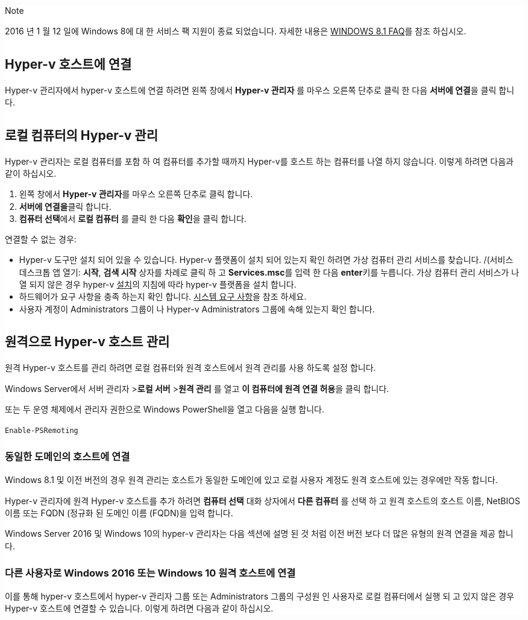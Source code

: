 >[!NOTE]
>2016 년 1 월 12 일에 Windows 8에 대 한 서비스 팩 지원이 종료 되었습니다. 자세한 내용은 [WINDOWS 8.1 FAQ](https://support.microsoft.com/help/18581)를 참조 하십시오.

## <a name="connect-to-a-hyper-v-host"></a>Hyper-v 호스트에 연결

Hyper-v 관리자에서 hyper-v 호스트에 연결 하려면 왼쪽 창에서 **Hyper-v 관리자** 를 마우스 오른쪽 단추로 클릭 한 다음 **서버에 연결**을 클릭 합니다.

## <a name="manage-hyper-v-on-a-local-computer"></a>로컬 컴퓨터의 Hyper-v 관리

Hyper-v 관리자는 로컬 컴퓨터를 포함 하 여 컴퓨터를 추가할 때까지 Hyper-v를 호스트 하는 컴퓨터를 나열 하지 않습니다. 이렇게 하려면 다음과 같이 하십시오.

1. 왼쪽 창에서 **Hyper-v 관리자**를 마우스 오른쪽 단추로 클릭 합니다.
2. **서버에 연결을**클릭 합니다.
3. **컴퓨터 선택**에서 **로컬 컴퓨터** 를 클릭 한 다음 **확인**을 클릭 합니다.

연결할 수 없는 경우:

* Hyper-v 도구만 설치 되어 있을 수 있습니다. Hyper-v 플랫폼이 설치 되어 있는지 확인 하려면 가상 컴퓨터 관리 서비스를 찾습니다. /(서비스 데스크톱 앱 열기: **시작**, **검색 시작** 상자를 차례로 클릭 하 고 **Services.msc**를 입력 한 다음 **enter**키를 누릅니다. 가상 컴퓨터 관리 서비스가 나열 되지 않은 경우 hyper-v [설치](../get-started/Install-the-Hyper-V-role-on-Windows-Server.md)의 지침에 따라 hyper-v 플랫폼을 설치 합니다.
* 하드웨어가 요구 사항을 충족 하는지 확인 합니다. [시스템 요구 사항](../System-requirements-for-Hyper-V-on-Windows.md)을 참조 하세요.
* 사용자 계정이 Administrators 그룹이 나 Hyper-v Administrators 그룹에 속해 있는지 확인 합니다.

## <a name="manage-hyper-v-hosts-remotely"></a>원격으로 Hyper-v 호스트 관리  

원격 Hyper-v 호스트를 관리 하려면 로컬 컴퓨터와 원격 호스트에서 원격 관리를 사용 하도록 설정 합니다.

Windows Server에서 서버 관리자 \>**로컬 서버** \>**원격 관리** 를 열고 **이 컴퓨터에 원격 연결 허용**을 클릭 합니다. 

또는 두 운영 체제에서 관리자 권한으로 Windows PowerShell을 열고 다음을 실행 합니다. 

```
Enable-PSRemoting
```

### <a name="connect-to-hosts-in-the-same-domain"></a>동일한 도메인의 호스트에 연결

Windows 8.1 및 이전 버전의 경우 원격 관리는 호스트가 동일한 도메인에 있고 로컬 사용자 계정도 원격 호스트에 있는 경우에만 작동 합니다.

Hyper-v 관리자에 원격 Hyper-v 호스트를 추가 하려면 **컴퓨터 선택** 대화 상자에서 **다른 컴퓨터** 를 선택 하 고 원격 호스트의 호스트 이름, NetBIOS 이름 또는 FQDN (정규화 된 도메인 이름 \(FQDN\)을 입력 합니다.

Windows Server 2016 및 Windows 10의 hyper-v 관리자는 다음 섹션에 설명 된 것 처럼 이전 버전 보다 더 많은 유형의 원격 연결을 제공 합니다.  

### <a name="connect-to-a-windows-2016-or-windows-10-remote-host-as-a-different-user"></a>다른 사용자로 Windows 2016 또는 Windows 10 원격 호스트에 연결

이를 통해 hyper-v 호스트에서 hyper-v 관리자 그룹 또는 Administrators 그룹의 구성원 인 사용자로 로컬 컴퓨터에서 실행 되 고 있지 않은 경우 Hyper-v 호스트에 연결할 수 있습니다. 이렇게 하려면 다음과 같이 하십시오.
